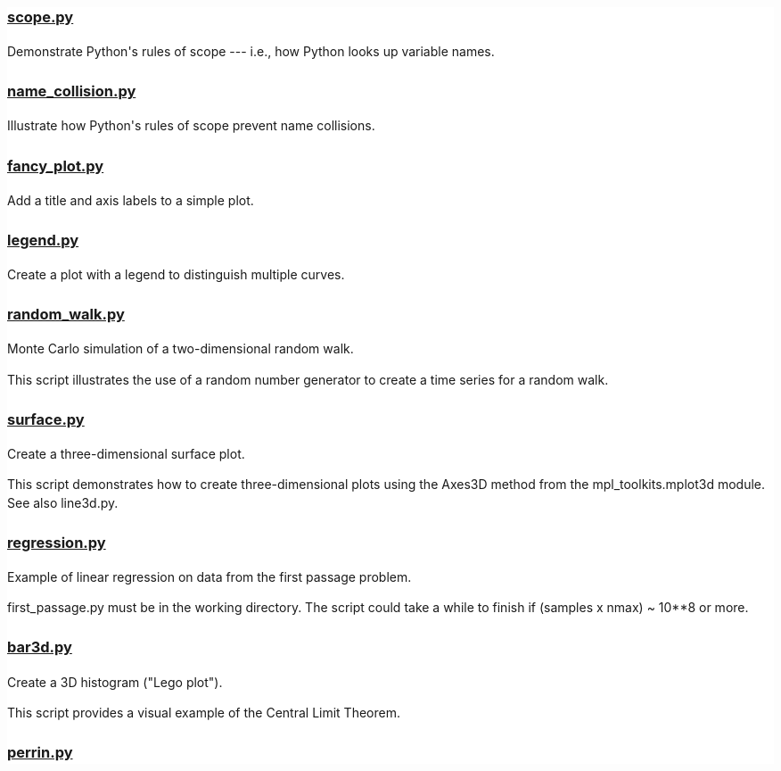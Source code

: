 ### [scope.py](https://github.com/dr-kinder/code-samples/blob/main/scope.py)

Demonstrate Python's rules of scope --- i.e., how Python looks up
variable names.

### [name_collision.py](https://github.com/dr-kinder/code-samples/blob/main/name_collision.py)

Illustrate how Python's rules of scope prevent name collisions.

### [fancy_plot.py](https://github.com/dr-kinder/code-samples/blob/main/fancy_plot.py)

Add a title and axis labels to a simple plot.

### [legend.py](https://github.com/dr-kinder/code-samples/blob/main/legend.py)

Create a plot with a legend to distinguish multiple curves.

### [random_walk.py](https://github.com/dr-kinder/code-samples/blob/main/random_walk.py)

Monte Carlo simulation of a two-dimensional random walk.

This script illustrates the use of a random number generator to create a
time series for a random walk.

### [surface.py](https://github.com/dr-kinder/code-samples/blob/main/surface.py)

Create a three-dimensional surface plot.

This script demonstrates how to create three-dimensional plots using the
Axes3D method from the mpl_toolkits.mplot3d module.  See also line3d.py.

### [regression.py](https://github.com/dr-kinder/code-samples/blob/main/regression.py)

Example of linear regression on data from the first passage problem.

first_passage.py must be in the working directory.  The script could
take a while to finish if (samples x nmax) ~ 10**8 or more.

### [bar3d.py](https://github.com/dr-kinder/code-samples/blob/main/bar3d.py)

Create a 3D histogram ("Lego plot").

This script provides a visual example of the Central Limit Theorem.

### [perrin.py](https://github.com/dr-kinder/code-samples/blob/main/perrin.py)
